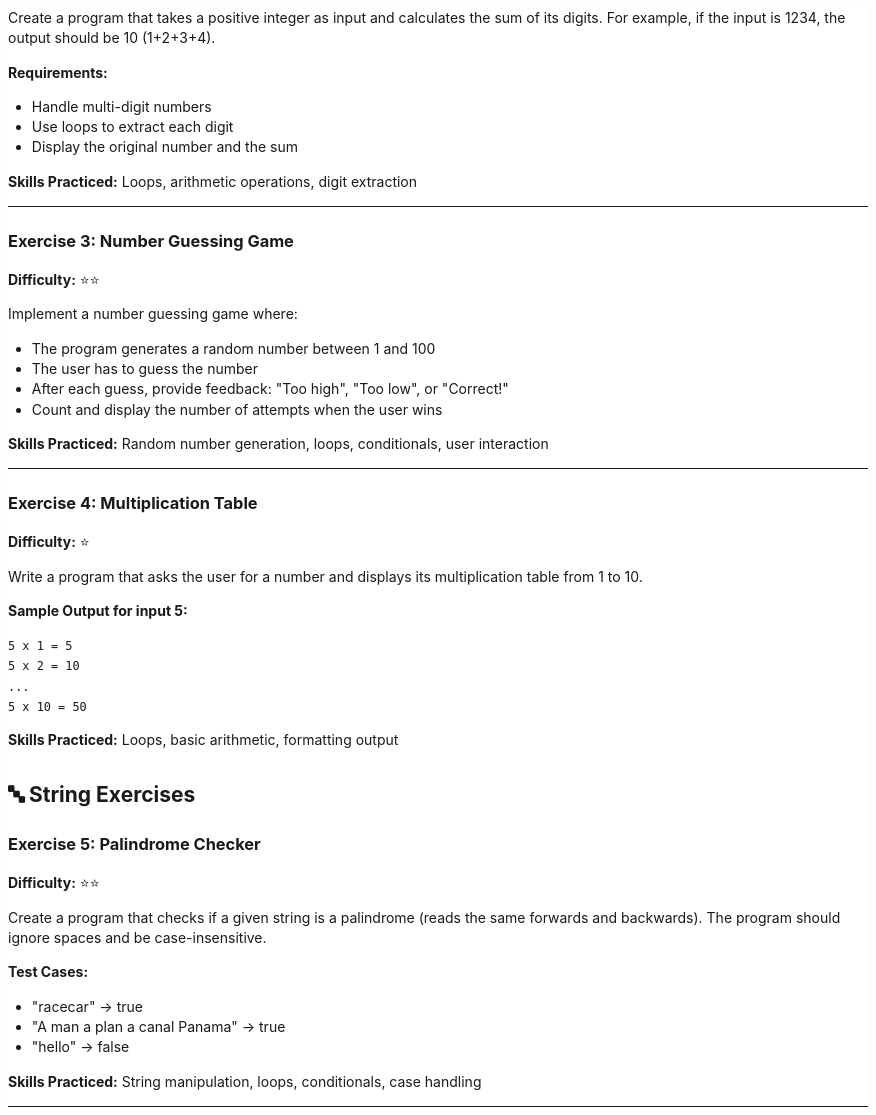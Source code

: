 Create a program that takes a positive integer as input and calculates the sum of its digits. For example, if the input is 1234, the output should be 10 (1+2+3+4).

**Requirements:**
- Handle multi-digit numbers
- Use loops to extract each digit
- Display the original number and the sum

**Skills Practiced:** Loops, arithmetic operations, digit extraction

---

### Exercise 3: Number Guessing Game
**Difficulty:** ⭐⭐

Implement a number guessing game where:
- The program generates a random number between 1 and 100
- The user has to guess the number
- After each guess, provide feedback: "Too high", "Too low", or "Correct!"
- Count and display the number of attempts when the user wins

**Skills Practiced:** Random number generation, loops, conditionals, user interaction

---

### Exercise 4: Multiplication Table
**Difficulty:** ⭐

Write a program that asks the user for a number and displays its multiplication table from 1 to 10.

**Sample Output for input 5:**
```
5 x 1 = 5
5 x 2 = 10
...
5 x 10 = 50
```

**Skills Practiced:** Loops, basic arithmetic, formatting output

## 🔤 String Exercises

### Exercise 5: Palindrome Checker
**Difficulty:** ⭐⭐

Create a program that checks if a given string is a palindrome (reads the same forwards and backwards). The program should ignore spaces and be case-insensitive.

**Test Cases:**
- "racecar" → true
- "A man a plan a canal Panama" → true
- "hello" → false

**Skills Practiced:** String manipulation, loops, conditionals, case handling

---
